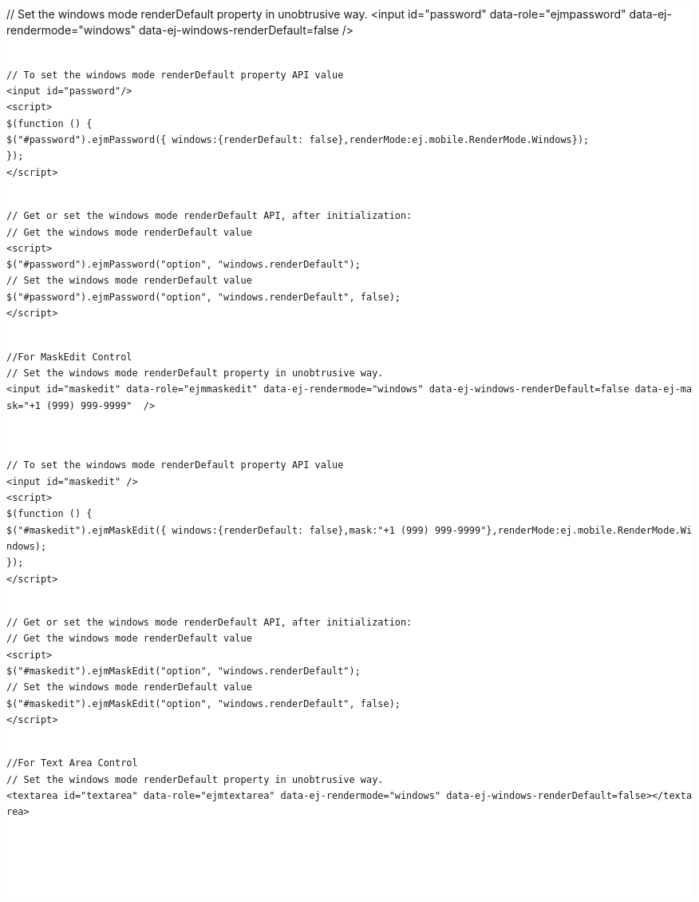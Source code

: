 // Set the windows mode renderDefault property in unobtrusive way.
&lt;input id="password" data-role="ejmpassword" data-ej-rendermode="windows" data-ej-windows-renderDefault=false /&gt;
</code>
</pre>
<pre class="prettyprint">
<code> 
// To set the windows mode renderDefault property API value 
&lt;input id="password"/&gt;
&lt;script&gt;
$(function () {
$("#password").ejmPassword({ windows:{renderDefault: false},renderMode:ej.mobile.RenderMode.Windows});   
});
&lt;/script&gt;</code>
</pre>
<pre class="prettyprint">
<code> 
// Get or set the windows mode renderDefault API, after initialization:
// Get the windows mode renderDefault value  
&lt;script&gt;
$("#password").ejmPassword("option", "windows.renderDefault");   
// Set the windows mode renderDefault value 
$("#password").ejmPassword("option", "windows.renderDefault", false);
&lt;/script&gt;</code>
</pre>
<pre class="prettyprint">
<code> 
//For MaskEdit Control
// Set the windows mode renderDefault property in unobtrusive way.
&lt;input id="maskedit" data-role="ejmmaskedit" data-ej-rendermode="windows" data-ej-windows-renderDefault=false data-ej-mask="+1 (999) 999-9999"  /&gt;
</code>
</pre>
<pre class="prettyprint">
<code> 
// To set the windows mode renderDefault property API value 
&lt;input id="maskedit" /&gt;
&lt;script&gt;
$(function () {
$("#maskedit").ejmMaskEdit({ windows:{renderDefault: false},mask:"+1 (999) 999-9999"},renderMode:ej.mobile.RenderMode.Windows); 
});
&lt;/script&gt;</code>
</pre>
<pre class="prettyprint">
<code> 
// Get or set the windows mode renderDefault API, after initialization:
// Get the windows mode renderDefault value  
&lt;script&gt;
$("#maskedit").ejmMaskEdit("option", "windows.renderDefault"); 
// Set the windows mode renderDefault value 
$("#maskedit").ejmMaskEdit("option", "windows.renderDefault", false);
&lt;/script&gt;</code>
</pre>
<pre class="prettyprint">
<code> 
//For Text Area Control
// Set the windows mode renderDefault property in unobtrusive way.
&lt;textarea id="textarea" data-role="ejmtextarea" data-ej-rendermode="windows" data-ej-windows-renderDefault=false&gt;&lt;/textarea&gt;
</code>
</pre>
<pre class="prettyprint">